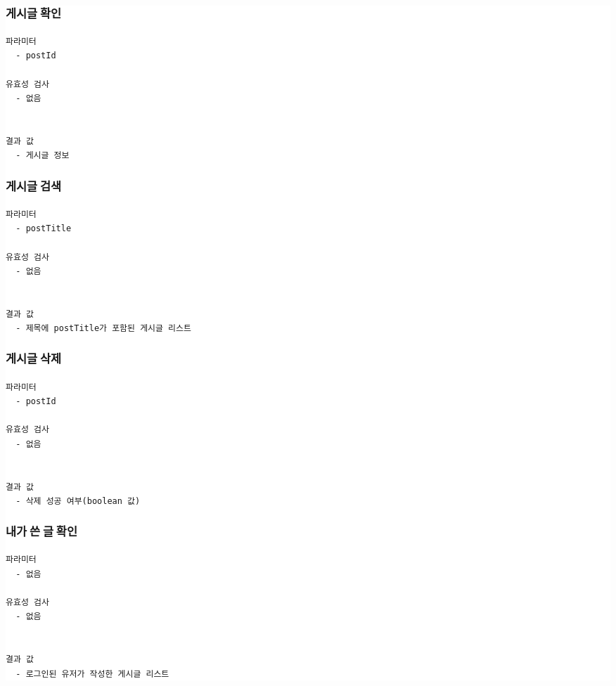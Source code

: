 ### 게시글 확인
```
파라미터
  - postId
  
유효성 검사
  - 없음

  
결과 값
  - 게시글 정보
```

### 게시글 검색
```
파라미터
  - postTitle
  
유효성 검사
  - 없음

  
결과 값
  - 제목에 postTitle가 포함된 게시글 리스트
```

### 게시글 삭제
```
파라미터
  - postId
  
유효성 검사
  - 없음

  
결과 값
  - 삭제 성공 여부(boolean 값)
```

### 내가 쓴 글 확인
```
파라미터
  - 없음
  
유효성 검사
  - 없음

  
결과 값
  - 로그인된 유저가 작성한 게시글 리스트 
```
